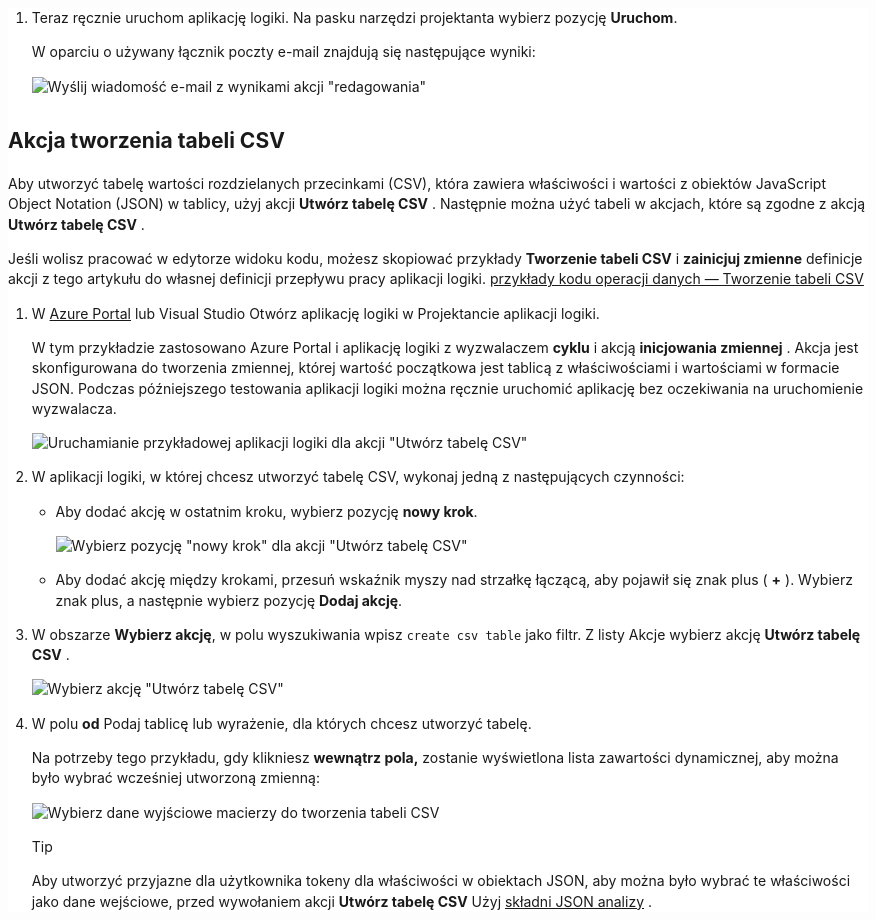 1. Teraz ręcznie uruchom aplikację logiki. Na pasku narzędzi projektanta wybierz pozycję **Uruchom**.

   W oparciu o używany łącznik poczty e-mail znajdują się następujące wyniki:

   ![Wyślij wiadomość e-mail z wynikami akcji "redagowania"](./media/logic-apps-perform-data-operations/compose-email-results.png)

<a name="create-csv-table-action"></a>

## <a name="create-csv-table-action"></a>Akcja tworzenia tabeli CSV

Aby utworzyć tabelę wartości rozdzielanych przecinkami (CSV), która zawiera właściwości i wartości z obiektów JavaScript Object Notation (JSON) w tablicy, użyj akcji **Utwórz tabelę CSV** . Następnie można użyć tabeli w akcjach, które są zgodne z akcją **Utwórz tabelę CSV** .

Jeśli wolisz pracować w edytorze widoku kodu, możesz skopiować przykłady **Tworzenie tabeli CSV** i **zainicjuj zmienne** definicje akcji z tego artykułu do własnej definicji przepływu pracy aplikacji logiki. [przykłady kodu operacji danych — Tworzenie tabeli CSV](../logic-apps/logic-apps-data-operations-code-samples.md#create-csv-table-action-example)

1. W [Azure Portal](https://portal.azure.com) lub Visual Studio Otwórz aplikację logiki w Projektancie aplikacji logiki.

   W tym przykładzie zastosowano Azure Portal i aplikację logiki z wyzwalaczem **cyklu** i akcją **inicjowania zmiennej** . Akcja jest skonfigurowana do tworzenia zmiennej, której wartość początkowa jest tablicą z właściwościami i wartościami w formacie JSON. Podczas późniejszego testowania aplikacji logiki można ręcznie uruchomić aplikację bez oczekiwania na uruchomienie wyzwalacza.

   ![Uruchamianie przykładowej aplikacji logiki dla akcji "Utwórz tabelę CSV"](./media/logic-apps-perform-data-operations/sample-starting-logic-app-create-table-action.png)

1. W aplikacji logiki, w której chcesz utworzyć tabelę CSV, wykonaj jedną z następujących czynności: 

   * Aby dodać akcję w ostatnim kroku, wybierz pozycję **nowy krok**.

     ![Wybierz pozycję "nowy krok" dla akcji "Utwórz tabelę CSV"](./media/logic-apps-perform-data-operations/add-create-table-action.png)

   * Aby dodać akcję między krokami, przesuń wskaźnik myszy nad strzałkę łączącą, aby pojawił się znak plus ( **+** ). Wybierz znak plus, a następnie wybierz pozycję **Dodaj akcję**.

1. W obszarze **Wybierz akcję**, w polu wyszukiwania wpisz `create csv table` jako filtr. Z listy Akcje wybierz akcję **Utwórz tabelę CSV** .

   ![Wybierz akcję "Utwórz tabelę CSV"](./media/logic-apps-perform-data-operations/select-create-csv-table-action.png)

1. W polu **od** Podaj tablicę lub wyrażenie, dla których chcesz utworzyć tabelę.

   Na potrzeby tego przykładu, gdy klikniesz **wewnątrz pola,** zostanie wyświetlona lista zawartości dynamicznej, aby można było wybrać wcześniej utworzoną zmienną:

   ![Wybierz dane wyjściowe macierzy do tworzenia tabeli CSV](./media/logic-apps-perform-data-operations/configure-create-csv-table-action.png)

   > [!TIP]
   > Aby utworzyć przyjazne dla użytkownika tokeny dla właściwości w obiektach JSON, aby można było wybrać te właściwości jako dane wejściowe, przed wywołaniem akcji **Utwórz tabelę CSV** Użyj [składni JSON analizy](#parse-json-action) .
